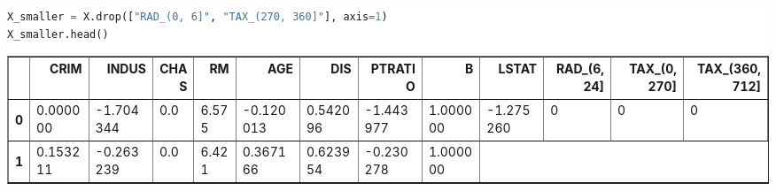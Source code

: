 
```python
X_smaller = X.drop(["RAD_(0, 6]", "TAX_(270, 360]"], axis=1)
X_smaller.head()
```




<div>
<style scoped>
    .dataframe tbody tr th:only-of-type {
        vertical-align: middle;
    }

    .dataframe tbody tr th {
        vertical-align: top;
    }

    .dataframe thead th {
        text-align: right;
    }
</style>
<table border="1" class="dataframe">
  <thead>
    <tr style="text-align: right;">
      <th></th>
      <th>CRIM</th>
      <th>INDUS</th>
      <th>CHAS</th>
      <th>RM</th>
      <th>AGE</th>
      <th>DIS</th>
      <th>PTRATIO</th>
      <th>B</th>
      <th>LSTAT</th>
      <th>RAD_(6, 24]</th>
      <th>TAX_(0, 270]</th>
      <th>TAX_(360, 712]</th>
    </tr>
  </thead>
  <tbody>
    <tr>
      <th>0</th>
      <td>0.000000</td>
      <td>-1.704344</td>
      <td>0.0</td>
      <td>6.575</td>
      <td>-0.120013</td>
      <td>0.542096</td>
      <td>-1.443977</td>
      <td>1.000000</td>
      <td>-1.275260</td>
      <td>0</td>
      <td>0</td>
      <td>0</td>
    </tr>
    <tr>
      <th>1</th>
      <td>0.153211</td>
      <td>-0.263239</td>
      <td>0.0</td>
      <td>6.421</td>
      <td>0.367166</td>
      <td>0.623954</td>
      <td>-0.230278</td>
      <td>1.000000</td>